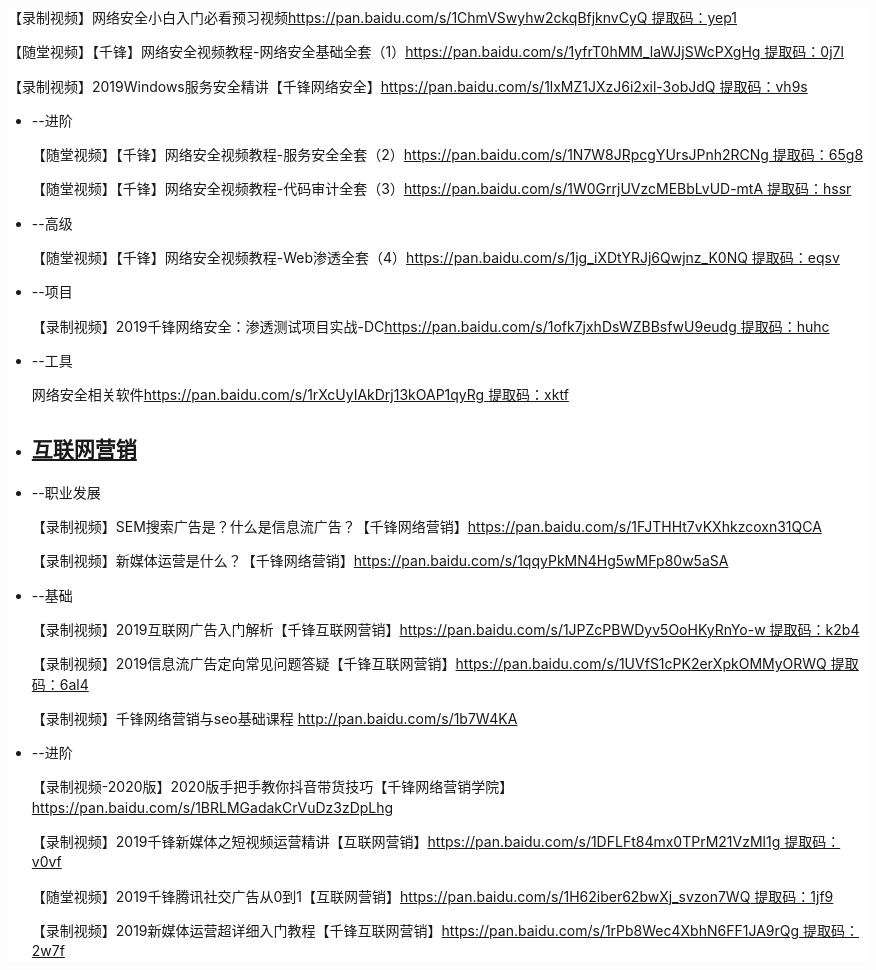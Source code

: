   【录制视频】网络安全小白入门必看预习视频[https://pan.baidu.com/s/1ChmVSwyhw2ckqBfjknvCyQ 提取码：yep1](https://pan.baidu.com/s/1ChmVSwyhw2ckqBfjknvCyQ)

  【随堂视频】【千锋】网络安全视频教程-网络安全基础全套（1）[https://pan.baidu.com/s/1yfrT0hMM_laWJjSWcPXgHg 提取码：0j7l](https://pan.baidu.com/s/1yfrT0hMM_laWJjSWcPXgHg)

  【录制视频】2019Windows服务安全精讲【千锋网络安全】[https://pan.baidu.com/s/1lxMZ1JXzJ6i2xil-3obJdQ 提取码：vh9s](https://pan.baidu.com/s/1lxMZ1JXzJ6i2xil-3obJdQ)

- --进阶

  【随堂视频】【千锋】网络安全视频教程-服务安全全套（2）[https://pan.baidu.com/s/1N7W8JRpcgYUrsJPnh2RCNg 提取码：65g8](https://pan.baidu.com/s/1N7W8JRpcgYUrsJPnh2RCNg)

  【随堂视频】【千锋】网络安全视频教程-代码审计全套（3）[https://pan.baidu.com/s/1W0GrrjUVzcMEBbLvUD-mtA 提取码：hssr](https://pan.baidu.com/s/1W0GrrjUVzcMEBbLvUD-mtA)

- --高级

  【随堂视频】【千锋】网络安全视频教程-Web渗透全套（4）[https://pan.baidu.com/s/1jg_iXDtYRJj6Qwjnz_K0NQ 提取码：eqsv](https://pan.baidu.com/s/1jg_iXDtYRJj6Qwjnz_K0NQ)

- --项目

  【录制视频】2019千锋网络安全：渗透测试项目实战-DC[https://pan.baidu.com/s/1ofk7jxhDsWZBBsfwU9eudg 提取码：huhc](https://pan.baidu.com/s/1ofk7jxhDsWZBBsfwU9eudg)

- --工具

  网络安全相关软件[https://pan.baidu.com/s/1rXcUyIAkDrj13kOAP1qyRg 提取码：xktf](https://pan.baidu.com/s/1rXcUyIAkDrj13kOAP1qyRg)

- ## [互联网营销](.)

- --职业发展

  【录制视频】SEM搜索广告是？什么是信息流广告？【千锋网络营销】https://pan.baidu.com/s/1FJTHHt7vKXhkzcoxn31QCA

  【录制视频】新媒体运营是什么？【千锋网络营销】https://pan.baidu.com/s/1qqyPkMN4Hg5wMFp80w5aSA

- --基础

  【录制视频】2019互联网广告入门解析【千锋互联网营销】[https://pan.baidu.com/s/1JPZcPBWDyv5OoHKyRnYo-w 提取码：k2b4](https://pan.baidu.com/s/1JPZcPBWDyv5OoHKyRnYo-w)

  【录制视频】2019信息流广告定向常见问题答疑【千锋互联网营销】[https://pan.baidu.com/s/1UVfS1cPK2erXpkOMMyORWQ 提取码：6al4](https://pan.baidu.com/s/1UVfS1cPK2erXpkOMMyORWQ)

  【录制视频】千锋网络营销与seo基础课程 http://pan.baidu.com/s/1b7W4KA

- --进阶

  【录制视频-2020版】2020版手把手教你抖音带货技巧【千锋网络营销学院】https://pan.baidu.com/s/1BRLMGadakCrVuDz3zDpLhg

  【录制视频】2019千锋新媒体之短视频运营精讲【互联网营销】[https://pan.baidu.com/s/1DFLFt84mx0TPrM21VzMl1g 提取码：v0vf](https://pan.baidu.com/s/1DFLFt84mx0TPrM21VzMl1g)

  【随堂视频】2019千锋腾讯社交广告从0到1【互联网营销】[https://pan.baidu.com/s/1H62iber62bwXj_svzon7WQ 提取码：1jf9](https://pan.baidu.com/s/1H62iber62bwXj_svzon7WQ)

  【录制视频】2019新媒体运营超详细入门教程【千锋互联网营销】[https://pan.baidu.com/s/1rPb8Wec4XbhN6FF1JA9rQg 提取码：2w7f](https://pan.baidu.com/s/1rPb8Wec4XbhN6FF1JA9rQg)
